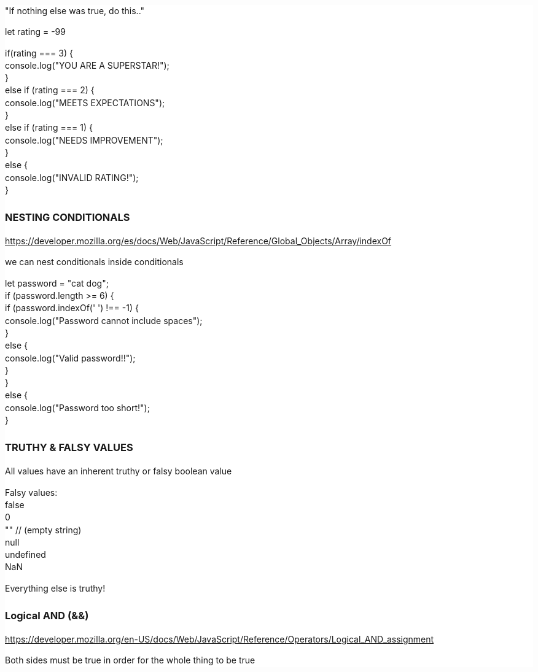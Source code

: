 "If nothing else was true, do this.."

let rating = -99

if(rating === 3) {  
console.log("YOU ARE A SUPERSTAR!");  
}  
else if (rating === 2) {  
console.log("MEETS EXPECTATIONS");  
}  
else if (rating === 1) {  
console.log("NEEDS IMPROVEMENT");  
}  
else {  
console.log("INVALID RATING!");  
}

### NESTING CONDITIONALS

https://developer.mozilla.org/es/docs/Web/JavaScript/Reference/Global_Objects/Array/indexOf

we can nest conditionals inside conditionals

let password = "cat dog";  
if (password.length >= 6) {  
 if (password.indexOf(' ') !== -1) {  
 console.log("Password cannot include spaces");  
 }  
 else {  
console.log("Valid password!!");  
}  
}  
else {  
console.log("Password too short!");  
}

### TRUTHY & FALSY VALUES

All values have an inherent truthy or falsy boolean value

Falsy values:  
false  
0  
"" // (empty string)  
null  
undefined  
NaN

Everything else is truthy!

### Logical AND (&&)

https://developer.mozilla.org/en-US/docs/Web/JavaScript/Reference/Operators/Logical_AND_assignment

Both sides must be true in order for the whole thing to be true
